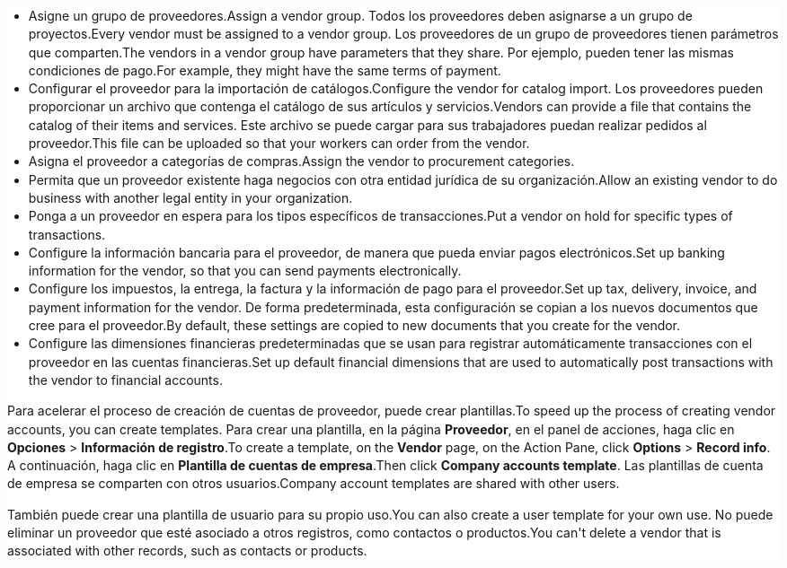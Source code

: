 -   <span data-ttu-id="a77a9-108">Asigne un grupo de proveedores.</span><span class="sxs-lookup"><span data-stu-id="a77a9-108">Assign a vendor group.</span></span> <span data-ttu-id="a77a9-109">Todos los proveedores deben asignarse a un grupo de proyectos.</span><span class="sxs-lookup"><span data-stu-id="a77a9-109">Every vendor must be assigned to a vendor group.</span></span> <span data-ttu-id="a77a9-110">Los proveedores de un grupo de proveedores tienen parámetros que comparten.</span><span class="sxs-lookup"><span data-stu-id="a77a9-110">The vendors in a vendor group have parameters that they share.</span></span> <span data-ttu-id="a77a9-111">Por ejemplo, pueden tener las mismas condiciones de pago.</span><span class="sxs-lookup"><span data-stu-id="a77a9-111">For example, they might have the same terms of payment.</span></span>
-   <span data-ttu-id="a77a9-112">Configurar el proveedor para la importación de catálogos.</span><span class="sxs-lookup"><span data-stu-id="a77a9-112">Configure the vendor for catalog import.</span></span> <span data-ttu-id="a77a9-113">Los proveedores pueden proporcionar un archivo que contenga el catálogo de sus artículos y servicios.</span><span class="sxs-lookup"><span data-stu-id="a77a9-113">Vendors can provide a file that contains the catalog of their items and services.</span></span> <span data-ttu-id="a77a9-114">Este archivo se puede cargar para sus trabajadores puedan realizar pedidos al proveedor.</span><span class="sxs-lookup"><span data-stu-id="a77a9-114">This file can be uploaded so that your workers can order from the vendor.</span></span>
-   <span data-ttu-id="a77a9-115">Asigna el proveedor a categorías de compras.</span><span class="sxs-lookup"><span data-stu-id="a77a9-115">Assign the vendor to procurement categories.</span></span>
-   <span data-ttu-id="a77a9-116">Permita que un proveedor existente haga negocios con otra entidad jurídica de su organización.</span><span class="sxs-lookup"><span data-stu-id="a77a9-116">Allow an existing vendor to do business with another legal entity in your organization.</span></span>
-   <span data-ttu-id="a77a9-117">Ponga a un proveedor en espera para los tipos específicos de transacciones.</span><span class="sxs-lookup"><span data-stu-id="a77a9-117">Put a vendor on hold for specific types of transactions.</span></span>
-   <span data-ttu-id="a77a9-118">Configure la información bancaria para el proveedor, de manera que pueda enviar pagos electrónicos.</span><span class="sxs-lookup"><span data-stu-id="a77a9-118">Set up banking information for the vendor, so that you can send payments electronically.</span></span>
-   <span data-ttu-id="a77a9-119">Configure los impuestos, la entrega, la factura y la información de pago para el proveedor.</span><span class="sxs-lookup"><span data-stu-id="a77a9-119">Set up tax, delivery, invoice, and payment information for the vendor.</span></span> <span data-ttu-id="a77a9-120">De forma predeterminada, esta configuración se copian a los nuevos documentos que cree para el proveedor.</span><span class="sxs-lookup"><span data-stu-id="a77a9-120">By default, these settings are copied to new documents that you create for the vendor.</span></span>
-   <span data-ttu-id="a77a9-121">Configure las dimensiones financieras predeterminadas que se usan para registrar automáticamente transacciones con el proveedor en las cuentas financieras.</span><span class="sxs-lookup"><span data-stu-id="a77a9-121">Set up default financial dimensions that are used to automatically post transactions with the vendor to financial accounts.</span></span>

<span data-ttu-id="a77a9-122">Para acelerar el proceso de creación de cuentas de proveedor, puede crear plantillas.</span><span class="sxs-lookup"><span data-stu-id="a77a9-122">To speed up the process of creating vendor accounts, you can create templates.</span></span> <span data-ttu-id="a77a9-123">Para crear una plantilla, en la página **Proveedor**, en el panel de acciones, haga clic en **Opciones** &gt; **Información de registro**.</span><span class="sxs-lookup"><span data-stu-id="a77a9-123">To create a template, on the **Vendor** page, on the Action Pane, click **Options** &gt; **Record info**.</span></span> <span data-ttu-id="a77a9-124">A continuación, haga clic en **Plantilla de cuentas de empresa**.</span><span class="sxs-lookup"><span data-stu-id="a77a9-124">Then click **Company accounts template**.</span></span> <span data-ttu-id="a77a9-125">Las plantillas de cuenta de empresa se comparten con otros usuarios.</span><span class="sxs-lookup"><span data-stu-id="a77a9-125">Company account templates are shared with other users.</span></span>  

<span data-ttu-id="a77a9-126">También puede crear una plantilla de usuario para su propio uso.</span><span class="sxs-lookup"><span data-stu-id="a77a9-126">You can also create a user template for your own use.</span></span> <span data-ttu-id="a77a9-127">No puede eliminar un proveedor que esté asociado a otros registros, como contactos o productos.</span><span class="sxs-lookup"><span data-stu-id="a77a9-127">You can't delete a vendor that is associated with other records, such as contacts or products.</span></span>
